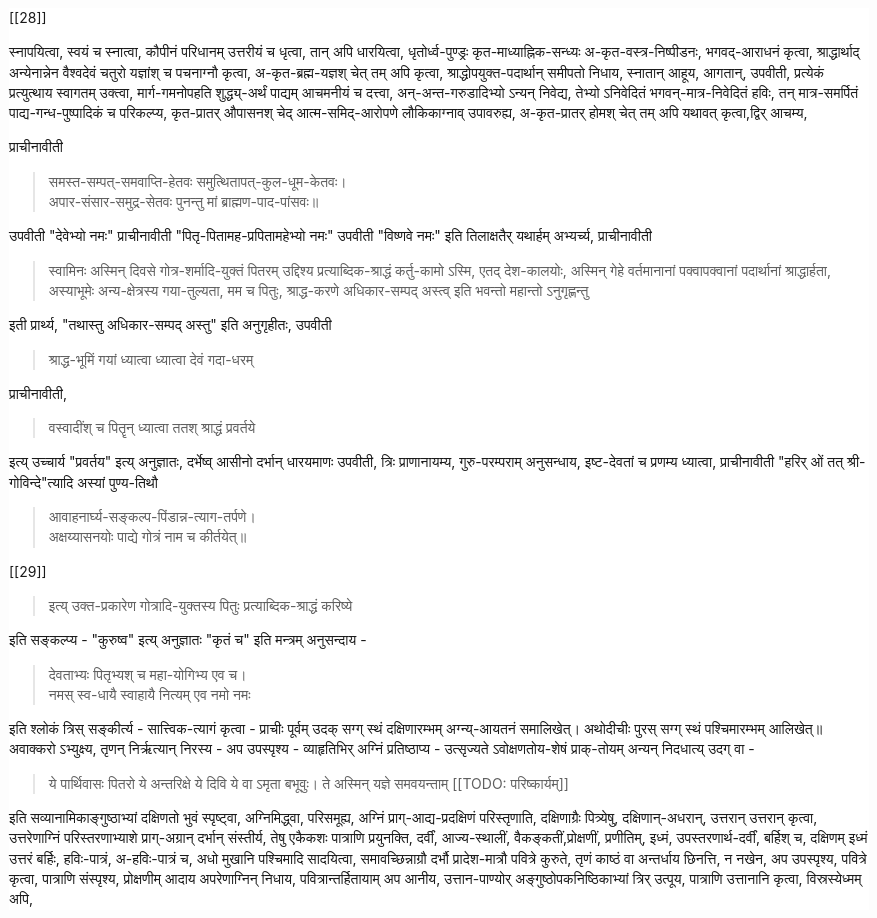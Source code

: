 [[28]]

स्नापयित्वा, स्वयं च स्नात्वा, कौपीनं परिधानम् उत्तरीयं च धृत्वा, तान् अपि धारयित्वा, धृतोर्ध्व-पुण्ड्रः कृत-माध्याह्निक-सन्ध्यः अ-कृत-वस्त्र-निष्पीडनः, भगवद्-आराधनं कृत्वा, श्राद्धार्थाद् अन्येनान्नेन वैश्वदेवं चतुरो यज्ञांश् च पचनाग्नौ कृत्वा, अ-कृत-ब्रह्म-यज्ञश् चेत् तम् अपि कृत्वा, श्राद्धोपयुक्त-पदार्थान् समीपतो निधाय, स्नातान् आहूय, आगतान्, उपवीती, प्रत्येकं प्रत्युत्थाय स्वागतम् उक्त्वा, मार्ग-गमनोपहति शुद्ध्य्-अर्थं पाद्यम् आचमनीयं च दत्त्वा, अन्-अन्त-गरुडादिभ्यो ऽन्यन् निवेद्य, तेभ्यो ऽनिवेदितं भगवन्-मात्र-निवेदितं हविः, तन् मात्र-समर्पितं पाद्य-गन्ध-पुष्पादिकं च परिकल्प्य, कृत-प्रातर् औपासनश् चेद् आत्म-समिद्-आरोपणे लौकिकाग्नाव् उपावरुह्य, अ-कृत-प्रातर् होमश् चेत् तम् अपि यथावत् कृत्वा,द्विर् आचम्य, 

प्राचीनावीती 

> समस्त-सम्पत्-समवाप्ति-हेतवः समुत्थितापत्-कुल-धूम-केतवः।  
अपार-संसार-समुद्र-सेतवः पुनन्तु मां ब्राह्मण-पाद-पांसवः॥ 

उपवीती "देवेभ्यो नमः" प्राचीनावीती "पितृ-पितामह-प्रपितामहेभ्यो नमः" उपवीती "विष्णवे नमः" इति तिलाक्षतैर् यथार्हम् अभ्यर्च्य, प्राचीनावीती 

> स्वामिनः अस्मिन् दिवसे गोत्र-शर्मादि-युक्तं पितरम् उद्दिश्य प्रत्याब्दिक-श्राद्धं कर्तु-कामो ऽस्मि, एतद् देश-कालयोः, अस्मिन् गेहे वर्तमानानां पक्वापक्वानां पदार्थानां श्राद्धार्हता, अस्याभूमेः अन्य-क्षेत्रस्य गया-तुल्यता, मम च पितुः, श्राद्ध-करणे अधिकार-सम्पद् अस्त्व् इति भवन्तो महान्तो ऽनुगृह्णन्तु

इती प्रार्थ्य, "तथास्तु अधिकार-सम्पद् अस्तु" इति अनुगृहीतः, उपवीती 

> श्राद्ध-भूमिं गयां ध्यात्वा ध्यात्वा देवं गदा-धरम् 

प्राचीनावीती, 

> वस्वादींश् च पितॄन् ध्यात्वा ततश् श्राद्धं प्रवर्तये 

इत्य् उच्चार्य "प्रवर्तय" इत्य् अनुज्ञातः, दर्भेष्व् आसीनो दर्भान् धारयमाणः उपवीती, त्रिः प्राणानायम्य, गुरु-परम्पराम् अनुसन्धाय, इष्ट-देवतां च प्रणम्य ध्यात्वा, प्राचीनावीती "हरिर् ओं तत् श्री-गोविन्दे"त्यादि अस्यां पुण्य-तिथौ

> आवाहनार्घ्य-सङ्कल्प-पिंडान्न-त्याग-तर्पणे।  
अक्षय्यासनयोः पाद्ये गोत्रं नाम च कीर्तयेत्॥

[[29]] 

> इत्य् उक्त-प्रकारेण गोत्रादि-युक्तस्य पितुः प्रत्याब्दिक-श्राद्धं करिष्ये

इति सङ्कल्प्य - "कुरुष्व" इत्य् अनुज्ञातः "कृतं च" इति मन्त्रम् अनुसन्दाय - 

> देवताभ्यः पितृभ्यश् च महा-योगिभ्य एव च।  
नमस् स्व-धायै स्वाहायै नित्यम् एव नमो नमः

इति श्लोकं त्रिस् सङ्कीर्त्य - सात्त्विक-त्यागं कृत्वा -  प्राचीः पूर्वम् उदक् सग्ग् स्थं दक्षिणारम्भम् अग्न्य्-आयतनं समालिखेत्। अथोदीचीः पुरस् सग्ग् स्थं पश्चिमारम्भम् आलिखेत्॥ अवाक्करो ऽभ्युक्ष्य, तृणन् निर्ऋत्यान् निरस्य - अप उपस्पृश्य - व्याहृतिभिर् अग्निं प्रतिष्ठाप्य - उत्सृज्यते ऽवोक्षणतोय-शेषं प्राक्-तोयम् अन्यन् निदधात्य् उदग् वा - 

> ये पार्थिवासः पितरो ये अन्तरिक्षे ये दिवि ये वा ऽमृता बभूवुः। ते अस्मिन् यज्ञे समवयन्ताम्
[[TODO: परिष्कार्यम्]]

इति सव्यानामिकाङ्गुष्ठाभ्यां दक्षिणतो भुवं स्पृष्ट्वा, अग्निमिद्ध्वा, परिसमूह्य, अग्निं प्राग्-आद्य-प्रदक्षिणं परिस्तृणाति, दक्षिणाग्रैः पित्र्येषु, दक्षिणान्-अधरान्, उत्तरान् उत्तरान् कृत्वा, उत्तरेणाग्निं परिस्तरणाभ्याशे प्राग्-अग्रान् दर्भान् संस्तीर्य, तेषु एकैकशः पात्राणि प्रयुनक्ति, दर्वीं, आज्य-स्थालीं, वैकङ्कतीं,प्रोक्षणीं, प्रणीतिम्, इध्मं, उपस्तरणार्थ-दर्वीं, बर्हिश् च, दक्षिणम् इध्मं उत्तरं बर्हिः, हविः-पात्रं, अ-हविः-पात्रं च, अधो मुखानि पश्चिमादि सादयित्वा, समावच्छिन्नाग्रौ दर्भौ प्रादेश-मात्रौ पवित्रे कुरुते, तृणं काष्ठं वा अन्तर्धाय छिनत्ति, न नखेन, अप उपस्पृश्य, पवित्रे कृत्वा, पात्राणि संस्पृश्य, प्रोक्षणीम् आदाय अपरेणाग्निन् निधाय, पवित्रान्तर्हितायाम् अप आनीय, उत्तान-पाण्योर् अङ्गुष्ठोपकनिष्ठिकाभ्यां त्रिर् उत्पूय, पात्राणि उत्तानानि कृत्वा, विस्रस्येध्मम् अपि,


[^२_३२]: दीर्घ-धारया आज्येन होमः = आघारः। 
[३_३२]: इन्द इरण्डु आहुति कलुम् अग्निक्कुक्कण् पोलेयिरुक्कुम्बडि पण्णवेण्डुम्॥ 
[५_३२]: इन्द इरण्डु आहुति कलुम् अग्निक्कुक्कण् पोलेयिरुक्कुम्बडि पण्णवेण्डुम्॥ 